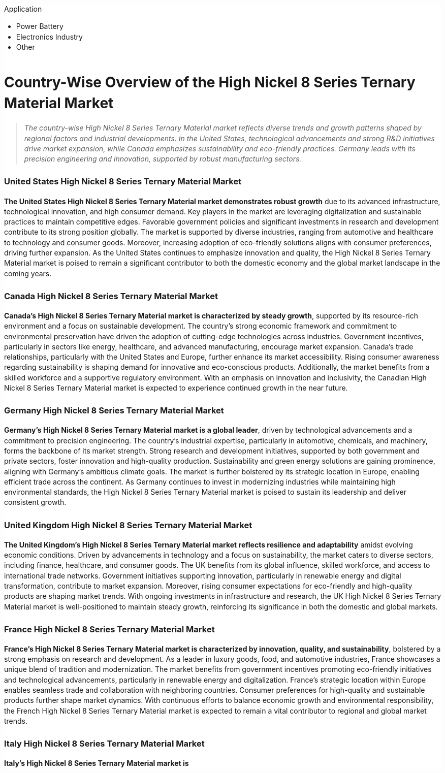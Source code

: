 Application</h3><ul><li>Power Battery</li><li>Electronics Industry</li><li>Other</li></ul><h1><span class="">Country-Wise Overview of the High Nickel 8 Series Ternary Material Market<br /></span></h1><blockquote><p><em><span class="">The country-wise High Nickel 8 Series Ternary Material market reflects diverse trends and growth patterns shaped by regional factors and industrial developments. In the United States, technological advancements and strong R&amp;D initiatives drive market expansion, while Canada emphasizes sustainability and eco-friendly practices. Germany leads with its precision engineering and innovation, supported by robust manufacturing sectors.</span></em></p></blockquote><h3><strong>United States High Nickel 8 Series Ternary Material Market</strong></h3><p><strong>The United States High Nickel 8 Series Ternary Material market demonstrates robust growth</strong> due to its advanced infrastructure, technological innovation, and high consumer demand. Key players in the market are leveraging digitalization and sustainable practices to maintain competitive edges. Favorable government policies and significant investments in research and development contribute to its strong position globally. The market is supported by diverse industries, ranging from automotive and healthcare to technology and consumer goods. Moreover, increasing adoption of eco-friendly solutions aligns with consumer preferences, driving further expansion. As the United States continues to emphasize innovation and quality, the High Nickel 8 Series Ternary Material market is poised to remain a significant contributor to both the domestic economy and the global market landscape in the coming years.</p><h3><strong>Canada High Nickel 8 Series Ternary Material Market</strong></h3><p><strong>Canada&rsquo;s High Nickel 8 Series Ternary Material market is characterized by steady growth</strong>, supported by its resource-rich environment and a focus on sustainable development. The country&rsquo;s strong economic framework and commitment to environmental preservation have driven the adoption of cutting-edge technologies across industries. Government incentives, particularly in sectors like energy, healthcare, and advanced manufacturing, encourage market expansion. Canada&rsquo;s trade relationships, particularly with the United States and Europe, further enhance its market accessibility. Rising consumer awareness regarding sustainability is shaping demand for innovative and eco-conscious products. Additionally, the market benefits from a skilled workforce and a supportive regulatory environment. With an emphasis on innovation and inclusivity, the Canadian High Nickel 8 Series Ternary Material market is expected to experience continued growth in the near future.</p><h3><strong>Germany High Nickel 8 Series Ternary Material Market</strong></h3><p><strong>Germany&rsquo;s High Nickel 8 Series Ternary Material market is a global leader</strong>, driven by technological advancements and a commitment to precision engineering. The country&rsquo;s industrial expertise, particularly in automotive, chemicals, and machinery, forms the backbone of its market strength. Strong research and development initiatives, supported by both government and private sectors, foster innovation and high-quality production. Sustainability and green energy solutions are gaining prominence, aligning with Germany&rsquo;s ambitious climate goals. The market is further bolstered by its strategic location in Europe, enabling efficient trade across the continent. As Germany continues to invest in modernizing industries while maintaining high environmental standards, the High Nickel 8 Series Ternary Material market is poised to sustain its leadership and deliver consistent growth.</p><h3><strong>United Kingdom High Nickel 8 Series Ternary Material Market</strong></h3><p><strong>The United Kingdom&rsquo;s High Nickel 8 Series Ternary Material market reflects resilience and adaptability</strong> amidst evolving economic conditions. Driven by advancements in technology and a focus on sustainability, the market caters to diverse sectors, including finance, healthcare, and consumer goods. The UK benefits from its global influence, skilled workforce, and access to international trade networks. Government initiatives supporting innovation, particularly in renewable energy and digital transformation, contribute to market expansion. Moreover, rising consumer expectations for eco-friendly and high-quality products are shaping market trends. With ongoing investments in infrastructure and research, the UK High Nickel 8 Series Ternary Material market is well-positioned to maintain steady growth, reinforcing its significance in both the domestic and global markets.</p><h3><strong>France High Nickel 8 Series Ternary Material Market</strong></h3><p><strong>France&rsquo;s High Nickel 8 Series Ternary Material market is characterized by innovation, quality, and sustainability</strong>, bolstered by a strong emphasis on research and development. As a leader in luxury goods, food, and automotive industries, France showcases a unique blend of tradition and modernization. The market benefits from government incentives promoting eco-friendly initiatives and technological advancements, particularly in renewable energy and digitalization. France&rsquo;s strategic location within Europe enables seamless trade and collaboration with neighboring countries. Consumer preferences for high-quality and sustainable products further shape market dynamics. With continuous efforts to balance economic growth and environmental responsibility, the French High Nickel 8 Series Ternary Material market is expected to remain a vital contributor to regional and global market trends.</p><h3><strong>Italy High Nickel 8 Series Ternary Material Market</strong></h3><p><strong>Italy&rsquo;s High Nickel 8 Series Ternary Material market is